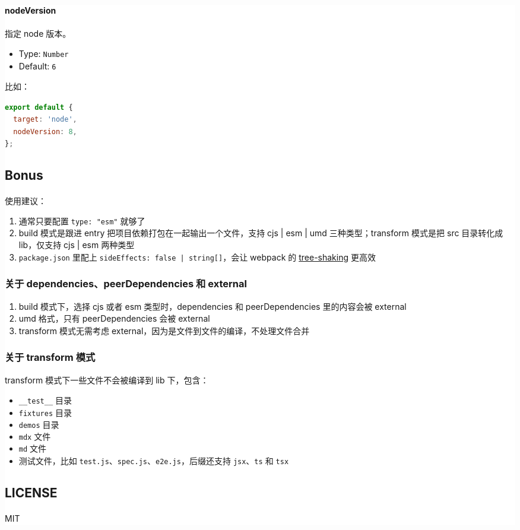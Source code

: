 #### nodeVersion

指定 node 版本。

- Type: `Number`
- Default: `6`

比如：

```js
export default {
  target: 'node',
  nodeVersion: 8,
};
```

## Bonus

使用建议：

1. 通常只要配置 `type: "esm"` 就够了
2. build 模式是跟进 entry 把项目依赖打包在一起输出一个文件，支持 cjs | esm | umd 三种类型；transform 模式是把 src 目录转化成 lib，仅支持 cjs | esm 两种类型
3. `package.json` 里配上 `sideEffects: false | string[]`，会让 webpack 的 [tree-shaking](https://webpack.js.org/guides/tree-shaking/) 更高效

### 关于 dependencies、peerDependencies 和 external

1. build 模式下，选择 cjs 或者 esm 类型时，dependencies 和 peerDependencies 里的内容会被 external
2. umd 格式，只有 peerDependencies 会被 external
3. transform 模式无需考虑 external，因为是文件到文件的编译，不处理文件合并

### 关于 transform 模式

transform 模式下一些文件不会被编译到 lib 下，包含：

- `__test__` 目录
- `fixtures` 目录
- `demos` 目录
- `mdx` 文件
- `md` 文件
- 测试文件，比如 `test.js`、`spec.js`、`e2e.js`，后缀还支持 `jsx`、`ts` 和 `tsx`

## LICENSE

MIT

